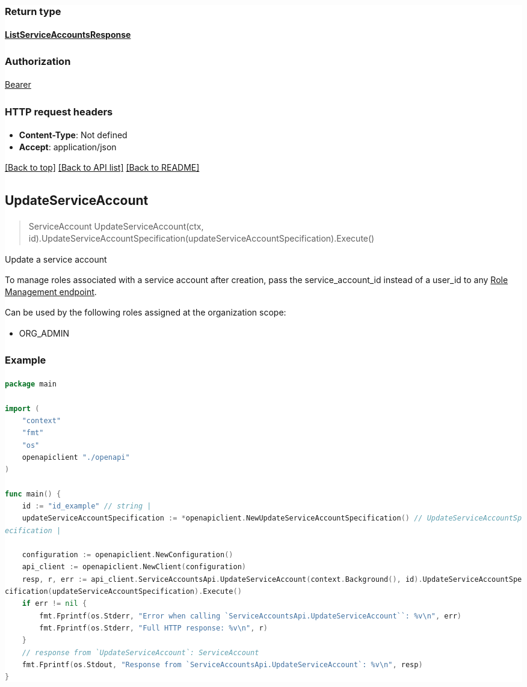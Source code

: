 ### Return type

[**ListServiceAccountsResponse**](ListServiceAccountsResponse.md)

### Authorization

[Bearer](../README.md#Bearer)

### HTTP request headers

- **Content-Type**: Not defined
- **Accept**: application/json

[[Back to top]](#) [[Back to API list]](../README.md#documentation-for-api-endpoints)
[[Back to README]](../README.md)


## UpdateServiceAccount

> ServiceAccount UpdateServiceAccount(ctx, id).UpdateServiceAccountSpecification(updateServiceAccountSpecification).Execute()

Update a service account

To manage roles associated with a service account after creation, pass the service_account_id instead of a user_id to any [Role Management endpoint](#tag--Role-Management).

Can be used by the following roles assigned at the organization scope:
- ORG_ADMIN


### Example

```go
package main

import (
    "context"
    "fmt"
    "os"
    openapiclient "./openapi"
)

func main() {
    id := "id_example" // string | 
    updateServiceAccountSpecification := *openapiclient.NewUpdateServiceAccountSpecification() // UpdateServiceAccountSpecification | 

    configuration := openapiclient.NewConfiguration()
    api_client := openapiclient.NewClient(configuration)
    resp, r, err := api_client.ServiceAccountsApi.UpdateServiceAccount(context.Background(), id).UpdateServiceAccountSpecification(updateServiceAccountSpecification).Execute()
    if err != nil {
        fmt.Fprintf(os.Stderr, "Error when calling `ServiceAccountsApi.UpdateServiceAccount``: %v\n", err)
        fmt.Fprintf(os.Stderr, "Full HTTP response: %v\n", r)
    }
    // response from `UpdateServiceAccount`: ServiceAccount
    fmt.Fprintf(os.Stdout, "Response from `ServiceAccountsApi.UpdateServiceAccount`: %v\n", resp)
}
```
